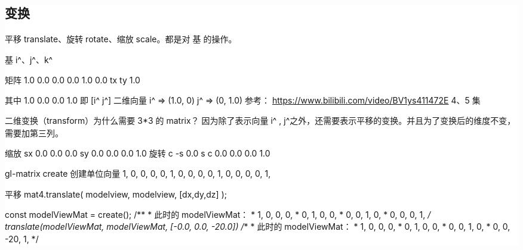 








## 变换
平移 translate、旋转 rotate、缩放 scale。都是对 基 的操作。

基
i^、j^、k^

矩阵
1.0	0.0	0.0
0.0	1.0	0.0
tx	ty	1.0

其中
1.0	0.0
0.0	1.0
即 
[i^ j^]
二维向量
 i^ => (1.0, 0)
 j^ => (0, 1.0)
参考：
https://www.bilibili.com/video/BV1ys411472E  4、5 集

二维变换（transform）为什么需要 3*3 的 matrix？
因为除了表示向量 i^ , j^之外，还需要表示平移的变换。并且为了变换后的维度不变，需要加第三列。

缩放
sx	0.0	0.0
0.0	sy	0.0
0.0	0.0	1.0
旋转
c	-s	0.0
s	c	0.0
0.0	0.0	1.0


gl-matrix
create
创建单位向量
1, 0, 0, 0,
 0, 1, 0, 0,
 0, 0, 1, 0,
 0, 0, 0, 1,

平移
mat4.translate( modelview, modelview, [dx,dy,dz] );

  const modelViewMat = create();
    /**
    * 此时的 modelViewMat：
    * 1, 0, 0, 0,
    * 0, 1, 0, 0,
    * 0, 0, 1, 0,
    * 0, 0, 0, 1,
    */
  translate(modelViewMat, modelViewMat, [-0.0, 0.0, -20.0])
      /**
    * 此时的 modelViewMat：
    * 1, 0, 0, 0,
    * 0, 1, 0, 0,
    * 0, 0, 1, 0,
    * 0, 0, -20, 1,
    */
